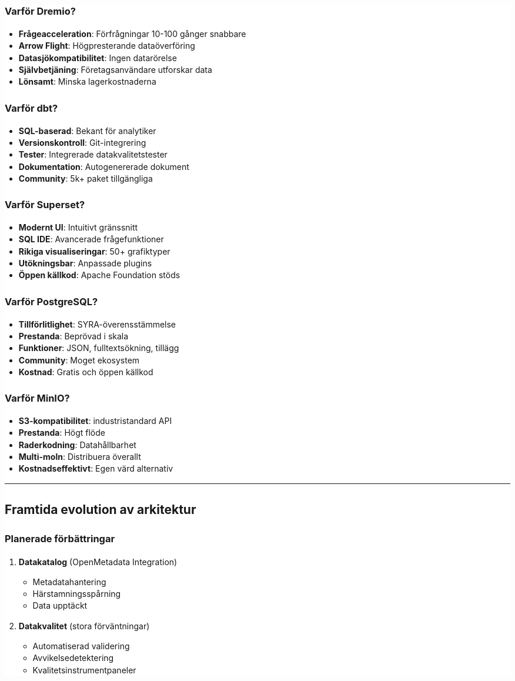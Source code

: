 ### Varför Dremio?

- **Frågeacceleration**: Förfrågningar 10-100 gånger snabbare
- **Arrow Flight**: Högpresterande dataöverföring
- **Datasjökompatibilitet**: Ingen datarörelse
- **Självbetjäning**: Företagsanvändare utforskar data
- **Lönsamt**: Minska lagerkostnaderna

### Varför dbt?

- **SQL-baserad**: Bekant för analytiker
- **Versionskontroll**: Git-integrering
- **Tester**: Integrerade datakvalitetstester
- **Dokumentation**: Autogenererade dokument
- **Community**: 5k+ paket tillgängliga

### Varför Superset?

- **Modernt UI**: Intuitivt gränssnitt
- **SQL IDE**: Avancerade frågefunktioner
- **Rikiga visualiseringar**: 50+ grafiktyper
- **Utökningsbar**: Anpassade plugins
- **Öppen källkod**: Apache Foundation stöds

### Varför PostgreSQL?

- **Tillförlitlighet**: SYRA-överensstämmelse
- **Prestanda**: Beprövad i skala
- **Funktioner**: JSON, fulltextsökning, tillägg
- **Community**: Moget ekosystem
- **Kostnad**: Gratis och öppen källkod

### Varför MinIO?

- **S3-kompatibilitet**: industristandard API
- **Prestanda**: Högt flöde
- **Raderkodning**: Datahållbarhet
- **Multi-moln**: Distribuera överallt
- **Kostnadseffektivt**: Egen värd alternativ

---

## Framtida evolution av arkitektur

### Planerade förbättringar

1. **Datakatalog** (OpenMetadata Integration)
   - Metadatahantering
   - Härstamningsspårning
   - Data upptäckt

2. **Datakvalitet** (stora förväntningar)
   - Automatiserad validering
   - Avvikelsedetektering
   - Kvalitetsinstrumentpaneler
